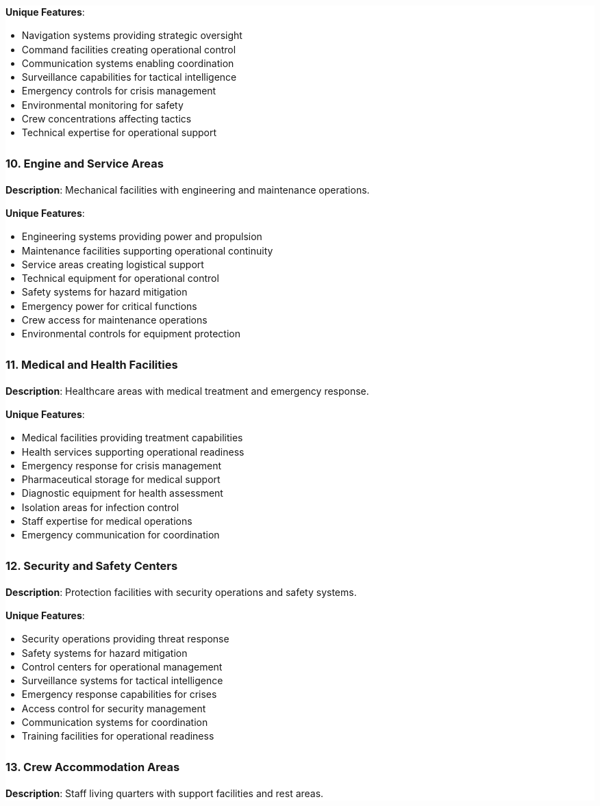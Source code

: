 **Unique Features**:
- Navigation systems providing strategic oversight
- Command facilities creating operational control
- Communication systems enabling coordination
- Surveillance capabilities for tactical intelligence
- Emergency controls for crisis management
- Environmental monitoring for safety
- Crew concentrations affecting tactics
- Technical expertise for operational support

### 10. Engine and Service Areas
**Description**: Mechanical facilities with engineering and maintenance operations.

**Unique Features**:
- Engineering systems providing power and propulsion
- Maintenance facilities supporting operational continuity
- Service areas creating logistical support
- Technical equipment for operational control
- Safety systems for hazard mitigation
- Emergency power for critical functions
- Crew access for maintenance operations
- Environmental controls for equipment protection

### 11. Medical and Health Facilities
**Description**: Healthcare areas with medical treatment and emergency response.

**Unique Features**:
- Medical facilities providing treatment capabilities
- Health services supporting operational readiness
- Emergency response for crisis management
- Pharmaceutical storage for medical support
- Diagnostic equipment for health assessment
- Isolation areas for infection control
- Staff expertise for medical operations
- Emergency communication for coordination

### 12. Security and Safety Centers
**Description**: Protection facilities with security operations and safety systems.

**Unique Features**:
- Security operations providing threat response
- Safety systems for hazard mitigation
- Control centers for operational management
- Surveillance systems for tactical intelligence
- Emergency response capabilities for crises
- Access control for security management
- Communication systems for coordination
- Training facilities for operational readiness

### 13. Crew Accommodation Areas
**Description**: Staff living quarters with support facilities and rest areas.
